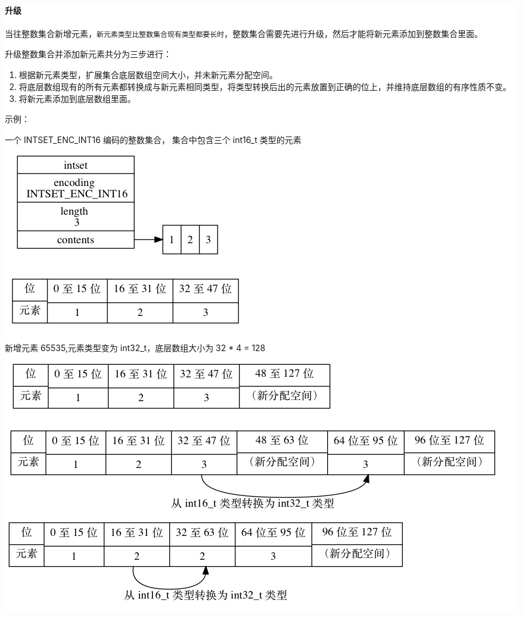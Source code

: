 #### 升级

当往整数集合新增元素，`新元素类型比整数集合现有类型都要长时`，整数集合需要先进行升级，然后才能将新元素添加到整数集合里面。

升级整数集合并添加新元素共分为三步进行：

1. 根据新元素类型，扩展集合底层数组空间大小，并未新元素分配空间。
2. 将底层数组现有的所有元素都转换成与新元素相同类型，将类型转换后出的元素放置到正确的位上，并维持底层数组的有序性质不变。
3. 将新元素添加到底层数组里面。

示例：

一个 INTSET_ENC_INT16 编码的整数集合， 集合中包含三个 int16_t 类型的元素
![一个包含3个int16_t类型的元素的整数集合](./img/一个包含3个int16_t类型的元素的整数集合.png)

![contents数组的各个元素，以及它们所在的位](./img/contents数组的各个元素，以及它们所在的位.png)

新增元素 65535,元素类型变为 int32_t，底层数组大小为 32 \* 4 = 128
![进行空间重分配之后的数组](./img/进行空间重分配之后的数组.png)
![对元素3进行类型转换，并保存在适当的位上](./img/对元素3进行类型转换，并保存在适当的位上.png)
![对元素2进行类型转换，并保存在适当的位上](./img/对元素2进行类型转换，并保存在适当的位上.png)